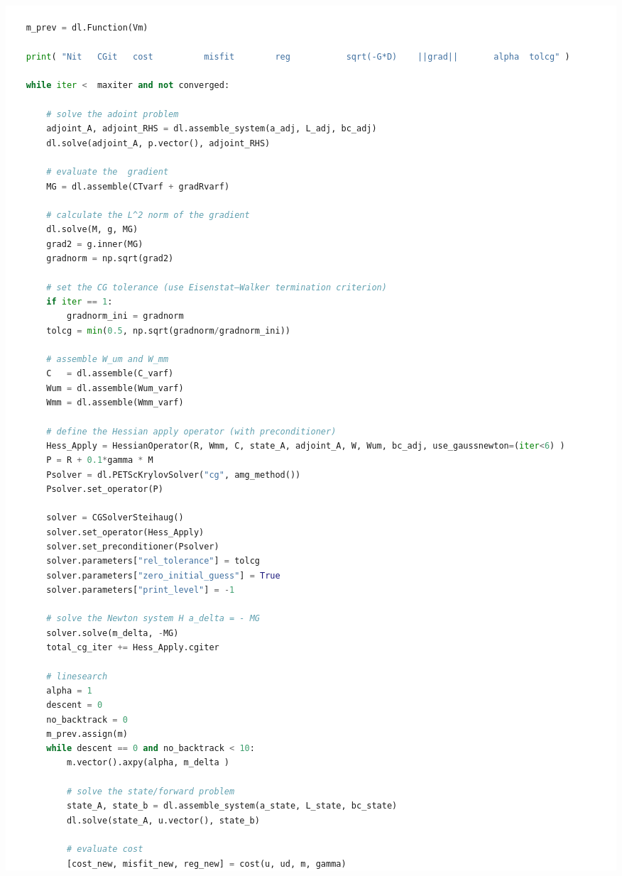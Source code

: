 ```python

    m_prev = dl.Function(Vm)

    print( "Nit   CGit   cost          misfit        reg           sqrt(-G*D)    ||grad||       alpha  tolcg" )

    while iter <  maxiter and not converged:

        # solve the adoint problem
        adjoint_A, adjoint_RHS = dl.assemble_system(a_adj, L_adj, bc_adj)
        dl.solve(adjoint_A, p.vector(), adjoint_RHS)

        # evaluate the  gradient
        MG = dl.assemble(CTvarf + gradRvarf)

        # calculate the L^2 norm of the gradient
        dl.solve(M, g, MG)
        grad2 = g.inner(MG)
        gradnorm = np.sqrt(grad2)

        # set the CG tolerance (use Eisenstat–Walker termination criterion)
        if iter == 1:
            gradnorm_ini = gradnorm
        tolcg = min(0.5, np.sqrt(gradnorm/gradnorm_ini))
    
        # assemble W_um and W_mm
        C   = dl.assemble(C_varf)
        Wum = dl.assemble(Wum_varf)
        Wmm = dl.assemble(Wmm_varf)

        # define the Hessian apply operator (with preconditioner)
        Hess_Apply = HessianOperator(R, Wmm, C, state_A, adjoint_A, W, Wum, bc_adj, use_gaussnewton=(iter<6) )
        P = R + 0.1*gamma * M
        Psolver = dl.PETScKrylovSolver("cg", amg_method())
        Psolver.set_operator(P)
    
        solver = CGSolverSteihaug()
        solver.set_operator(Hess_Apply)
        solver.set_preconditioner(Psolver)
        solver.parameters["rel_tolerance"] = tolcg
        solver.parameters["zero_initial_guess"] = True
        solver.parameters["print_level"] = -1

        # solve the Newton system H a_delta = - MG
        solver.solve(m_delta, -MG)
        total_cg_iter += Hess_Apply.cgiter
    
        # linesearch
        alpha = 1
        descent = 0
        no_backtrack = 0
        m_prev.assign(m)
        while descent == 0 and no_backtrack < 10:
            m.vector().axpy(alpha, m_delta )

            # solve the state/forward problem
            state_A, state_b = dl.assemble_system(a_state, L_state, bc_state)
            dl.solve(state_A, u.vector(), state_b)

            # evaluate cost
            [cost_new, misfit_new, reg_new] = cost(u, ud, m, gamma)

```
